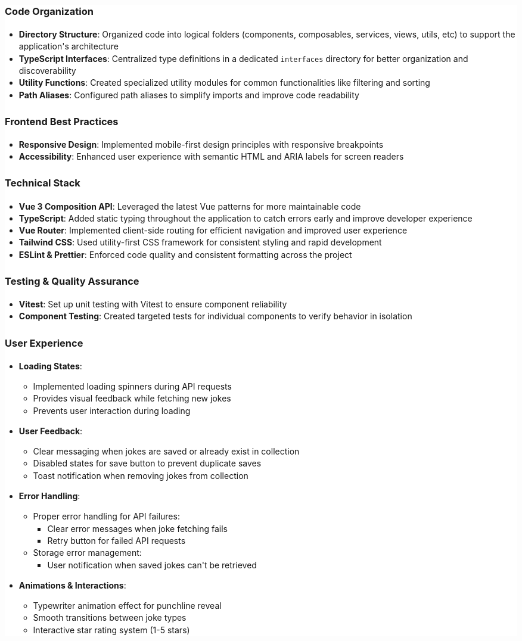 ### Code Organization

- **Directory Structure**: Organized code into logical folders (components, composables, services, views, utils, etc) to support the application's architecture
- **TypeScript Interfaces**: Centralized type definitions in a dedicated `interfaces` directory for better organization and discoverability
- **Utility Functions**: Created specialized utility modules for common functionalities like filtering and sorting
- **Path Aliases**: Configured path aliases to simplify imports and improve code readability

### Frontend Best Practices

- **Responsive Design**: Implemented mobile-first design principles with responsive breakpoints
- **Accessibility**: Enhanced user experience with semantic HTML and ARIA labels for screen readers

### Technical Stack

- **Vue 3 Composition API**: Leveraged the latest Vue patterns for more maintainable code
- **TypeScript**: Added static typing throughout the application to catch errors early and improve developer experience
- **Vue Router**: Implemented client-side routing for efficient navigation and improved user experience
- **Tailwind CSS**: Used utility-first CSS framework for consistent styling and rapid development
- **ESLint & Prettier**: Enforced code quality and consistent formatting across the project

### Testing & Quality Assurance

- **Vitest**: Set up unit testing with Vitest to ensure component reliability
- **Component Testing**: Created targeted tests for individual components to verify behavior in isolation

### User Experience

- **Loading States**: 
  - Implemented loading spinners during API requests
  - Provides visual feedback while fetching new jokes
  - Prevents user interaction during loading

- **User Feedback**:
  - Clear messaging when jokes are saved or already exist in collection
   - Disabled states for save button to prevent duplicate saves
  - Toast notification when removing jokes from collection

- **Error Handling**:
  - Proper error handling for API failures:
    - Clear error messages when joke fetching fails
    - Retry button for failed API requests
  - Storage error management:
    - User notification when saved jokes can't be retrieved

- **Animations & Interactions**:
  - Typewriter animation effect for punchline reveal
  - Smooth transitions between joke types
  - Interactive star rating system (1-5 stars)
